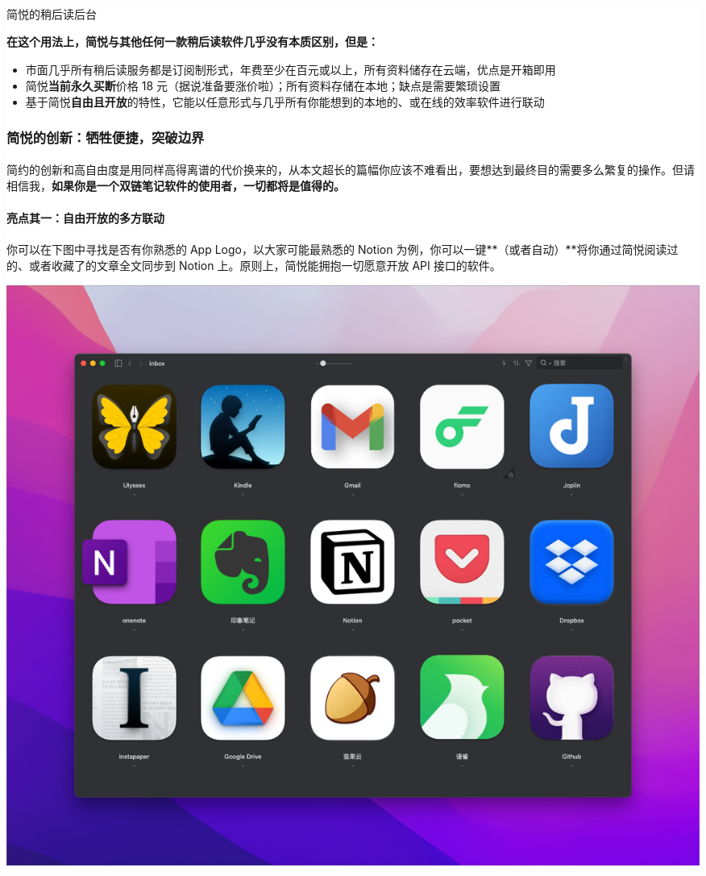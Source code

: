 简悦的稍后读后台

**在这个用法上，简悦与其他任何一款稍后读软件几乎没有本质区别，但是：**

*   市面几乎所有稍后读服务都是订阅制形式，年费至少在百元或以上，所有资料储存在云端，优点是开箱即用
*   简悦**当前永久买断**价格 18 元（据说准备要涨价啦）；所有资料存储在本地；缺点是需要繁琐设置
*   基于简悦**自由且开放**的特性，它能以任意形式与几乎所有你能想到的本地的、或在线的效率软件进行联动

### 简悦的创新：牺牲便捷，突破边界

简约的创新和高自由度是用同样高得离谱的代价换来的，从本文超长的篇幅你应该不难看出，要想达到最终目的需要多么繁复的操作。但请相信我，**如果你是一个双链笔记软件的使用者，一切都将是值得的。**

#### 亮点其一：自由开放的多方联动

你可以在下图中寻找是否有你熟悉的 App Logo，以大家可能最熟悉的 Notion 为例，你可以一键**（或者自动）**将你通过简悦阅读过的、或者收藏了的文章全文同步到 Notion 上。原则上，简悦能拥抱一切愿意开放 API 接口的软件。

![](Extras/Media/14ad9137921ea891ed83fae9ca182297.png)

